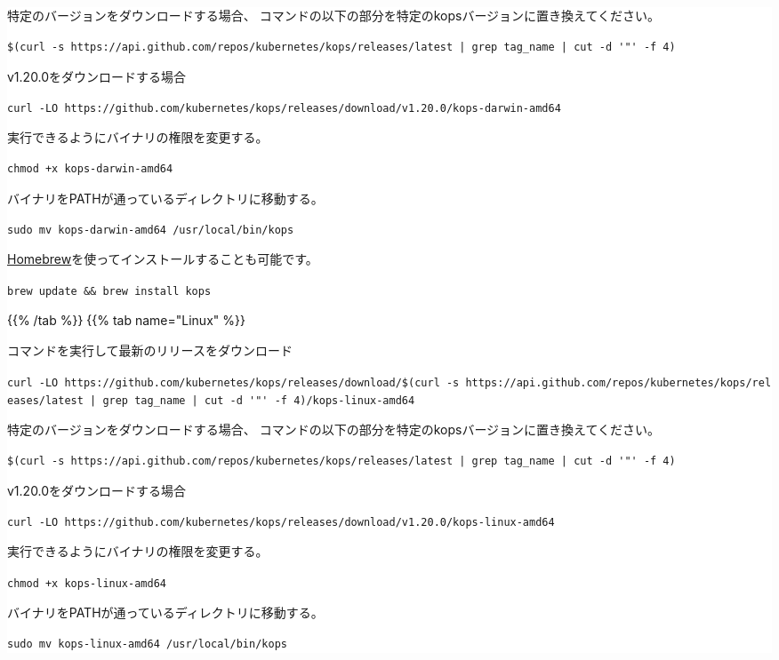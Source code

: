 特定のバージョンをダウンロードする場合、 コマンドの以下の部分を特定のkopsバージョンに置き換えてください。

```shell
$(curl -s https://api.github.com/repos/kubernetes/kops/releases/latest | grep tag_name | cut -d '"' -f 4)
```

v1.20.0をダウンロードする場合

```shell
curl -LO https://github.com/kubernetes/kops/releases/download/v1.20.0/kops-darwin-amd64
```

実行できるようにバイナリの権限を変更する。

```shell
chmod +x kops-darwin-amd64
```

バイナリをPATHが通っているディレクトリに移動する。

```shell
sudo mv kops-darwin-amd64 /usr/local/bin/kops
```

[Homebrew](https://brew.sh/)を使ってインストールすることも可能です。

```shell
brew update && brew install kops
```
{{% /tab %}}
{{% tab name="Linux" %}}

コマンドを実行して最新のリリースをダウンロード

```shell
curl -LO https://github.com/kubernetes/kops/releases/download/$(curl -s https://api.github.com/repos/kubernetes/kops/releases/latest | grep tag_name | cut -d '"' -f 4)/kops-linux-amd64
```

特定のバージョンをダウンロードする場合、 コマンドの以下の部分を特定のkopsバージョンに置き換えてください。

```shell
$(curl -s https://api.github.com/repos/kubernetes/kops/releases/latest | grep tag_name | cut -d '"' -f 4)
```

v1.20.0をダウンロードする場合

```shell
curl -LO https://github.com/kubernetes/kops/releases/download/v1.20.0/kops-linux-amd64
```

実行できるようにバイナリの権限を変更する。

```shell
chmod +x kops-linux-amd64
```

バイナリをPATHが通っているディレクトリに移動する。

```shell
sudo mv kops-linux-amd64 /usr/local/bin/kops
```
